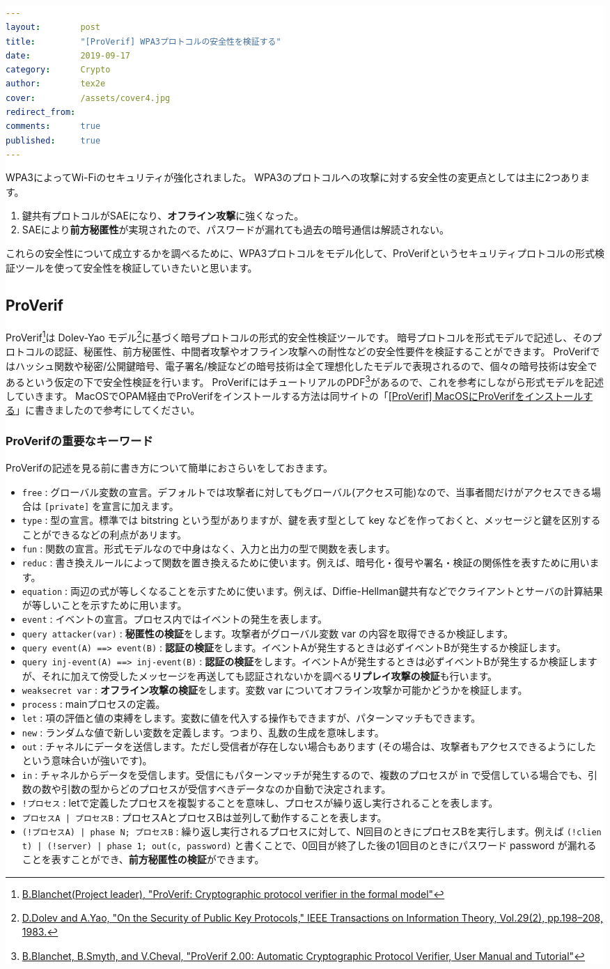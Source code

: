 ```yaml
---
layout:        post
title:         "[ProVerif] WPA3プロトコルの安全性を検証する"
date:          2019-09-17
category:      Crypto
author:        tex2e
cover:         /assets/cover4.jpg
redirect_from:
comments:      true
published:     true
---
```


WPA3によってWi-Fiのセキュリティが強化されました。
WPA3のプロトコルへの攻撃に対する安全性の変更点としては主に2つあります。

1. 鍵共有プロトコルがSAEになり、**オフライン攻撃**に強くなった。
2. SAEにより**前方秘匿性**が実現されたので、パスワードが漏れても過去の暗号通信は解読されない。

これらの安全性について成立するかを調べるために、WPA3プロトコルをモデル化して、ProVerifというセキュリティプロトコルの形式検証ツールを使って安全性を検証していきたいと思います。

## ProVerif

ProVerif[^ProVerif]は Dolev-Yao モデル[^Dolev-Yao]に基づく暗号プロトコルの形式的安全性検証ツールです。
暗号プロトコルを形式モデルで記述し、そのプロトコルの認証、秘匿性、前方秘匿性、中間者攻撃やオフライン攻撃への耐性などの安全性要件を検証することができます。
ProVerifではハッシュ関数や秘密/公開鍵暗号、電子署名/検証などの暗号技術は全て理想化したモデルで表現されるので、個々の暗号技術は安全であるという仮定の下で安全性検証を行います。
ProVerifにはチュートリアルのPDF[^ProVerif-Tutorial]があるので、これを参考にしながら形式モデルを記述していきます。
MacOSでOPAM経由でProVerifをインストールする方法は同サイトの「[\[ProVerif\] MacOSにProVerifをインストールする](./install-proverif-on-macos)」に書きましたので参考にしてください。

### ProVerifの重要なキーワード

ProVerifの記述を見る前に書き方について簡単におさらいをしておきます。

- `free` : グローバル変数の宣言。デフォルトでは攻撃者に対してもグローバル(アクセス可能)なので、当事者間だけがアクセスできる場合は `[private]` を宣言に加えます。
- `type` : 型の宣言。標準では bitstring という型がありますが、鍵を表す型として key などを作っておくと、メッセージと鍵を区別することができるなどの利点があリます。
- `fun` : 関数の宣言。形式モデルなので中身はなく、入力と出力の型で関数を表します。
- `reduc` : 書き換えルールによって関数を置き換えるために使います。例えば、暗号化・復号や署名・検証の関係性を表すために用います。
- `equation` : 両辺の式が等しくなることを示すために使います。例えば、Diffie-Hellman鍵共有などでクライアントとサーバの計算結果が等しいことを示すために用います。
- `event` : イベントの宣言。プロセス内ではイベントの発生を表します。
- `query attacker(var)` : **秘匿性の検証**をします。攻撃者がグローバル変数 var の内容を取得できるか検証します。
- `query event(A) ==> event(B)` : **認証の検証**をします。イベントAが発生するときは必ずイベントBが発生するか検証します。
- `query inj-event(A) ==> inj-event(B)` : **認証の検証**をします。イベントAが発生するときは必ずイベントBが発生するか検証しますが、それに加えて傍受したメッセージを再送しても認証されないかを調べる**リプレイ攻撃の検証**も行います。
- `weaksecret var` : **オフライン攻撃の検証**をします。変数 var についてオフライン攻撃か可能かどうかを検証します。
- `process` : mainプロセスの定義。
- `let` : 項の評価と値の束縛をします。変数に値を代入する操作もできますが、パターンマッチもできます。
- `new` : ランダムな値で新しい変数を定義します。つまり、乱数の生成を意味します。
- `out` : チャネルにデータを送信します。ただし受信者が存在しない場合もあります (その場合は、攻撃者もアクセスできるようにしたという意味合いが強いです)。
- `in` : チャネルからデータを受信します。受信にもパターンマッチが発生するので、複数のプロセスが in で受信している場合でも、引数の数や引数の型からどのプロセスが受信すべきデータなのか自動で決定されます。
- `!プロセス` : letで定義したプロセスを複製することを意味し、プロセスが繰り返し実行されることを表します。
- `プロセスA | プロセスB` : プロセスAとプロセスBは並列して動作することを表します。
- `(!プロセスA) | phase N; プロセスB` : 繰り返し実行されるプロセスに対して、N回目のときにプロセスBを実行します。例えば `(!client) | (!server) | phase 1; out(c, password)` と書くことで、0回目が終了した後の1回目のときにパスワード password が漏れることを表すことができ、**前方秘匿性の検証**ができます。


[^ProVerif]: [B.Blanchet(Project leader), "ProVerif: Cryptographic protocol verifier in the formal model"](https://prosecco.gforge.inria.fr/personal/bblanche/proverif/)
[^ProVerif-Tutorial]: [B.Blanchet, B.Smyth, and V.Cheval, "ProVerif 2.00: Automatic Cryptographic Protocol Verifier, User Manual and Tutorial"](https://prosecco.gforge.inria.fr/personal/bblanche/proverif/manual.pdf)
[^Dolev-Yao]: [D.Dolev and A.Yao, "On the Security of Public Key Protocols," IEEE Transactions on Information Theory, Vol.29(2), pp.198–208, 1983.](https://www.cs.huji.ac.il/~dolev/pubs/dolev-yao-ieee-01056650.pdf)